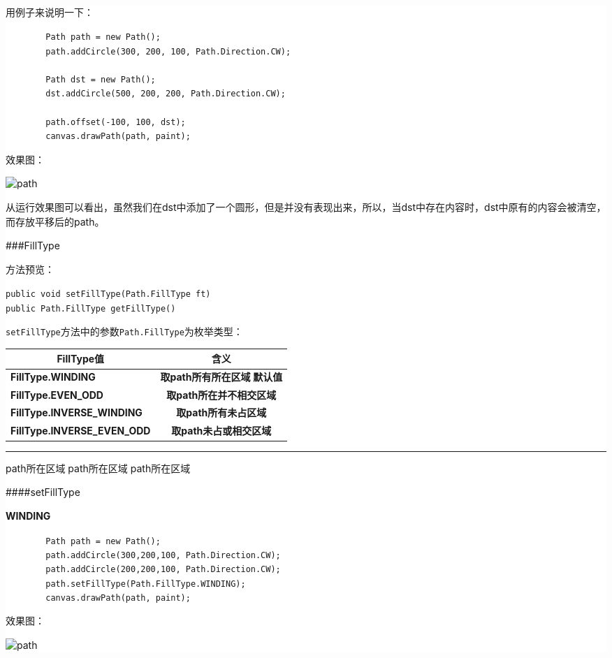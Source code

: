 用例子来说明一下：
```
        Path path = new Path();
        path.addCircle(300, 200, 100, Path.Direction.CW);

        Path dst = new Path();
        dst.addCircle(500, 200, 200, Path.Direction.CW);

        path.offset(-100, 100, dst);
        canvas.drawPath(path, paint);
```
效果图：

![path](http://img.blog.csdn.net/20160426155358974)

从运行效果图可以看出，虽然我们在dst中添加了一个圆形，但是并没有表现出来，所以，当dst中存在内容时，dst中原有的内容会被清空，而存放平移后的path。

###FillType

方法预览：
```
public void setFillType(Path.FillType ft)
public Path.FillType getFillType()
```
`setFillType`方法中的参数`Path.FillType`为枚举类型：

| FillType值     |         含义          |
| ------------- |:-------------:|
| **FillType.WINDING**  |**取path所有所在区域 默认值** |
| **FillType.EVEN_ODD** | **取path所在并不相交区域**|
| **FillType.INVERSE_WINDING** | **取path所有未占区域**|
| **FillType.INVERSE_EVEN_ODD** | **取path未占或相交区域**|


----------
path所在区域
path所在区域
path所在区域

####setFillType

**WINDING**
```
        Path path = new Path();
        path.addCircle(300,200,100, Path.Direction.CW);
        path.addCircle(200,200,100, Path.Direction.CW);
        path.setFillType(Path.FillType.WINDING);
        canvas.drawPath(path, paint);
```
效果图：

![path](http://img.blog.csdn.net/20160426162224606)
